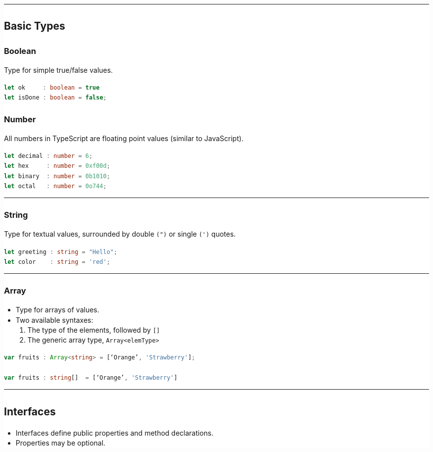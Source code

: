 ----

## Basic Types

### Boolean

Type for simple true/false values.

```ts
let ok     : boolean = true
let isDone : boolean = false;
```

### Number

All numbers in TypeScript are floating point values (similar to JavaScript).

```ts
let decimal : number = 6;
let hex     : number = 0xf00d;
let binary  : number = 0b1010;
let octal   : number = 0o744;
```

----

### String

Type for textual values, surrounded by double `(")` or single `(')` quotes.

```ts
let greeting : string = "Hello";
let color    : string = 'red';
```

----

### Array

- Type for arrays of values.
- Two available syntaxes:
  1. The type of the elements, followed by `[]`
  1. The generic array type, `Array<elemType>`

```ts
var fruits : Array<string> = [‘Orange’, 'Strawberry'];

var fruits : string[]  = [‘Orange’, 'Strawberry']
```

----

## Interfaces

- Interfaces define public properties and method declarations.
- Properties may be optional.
